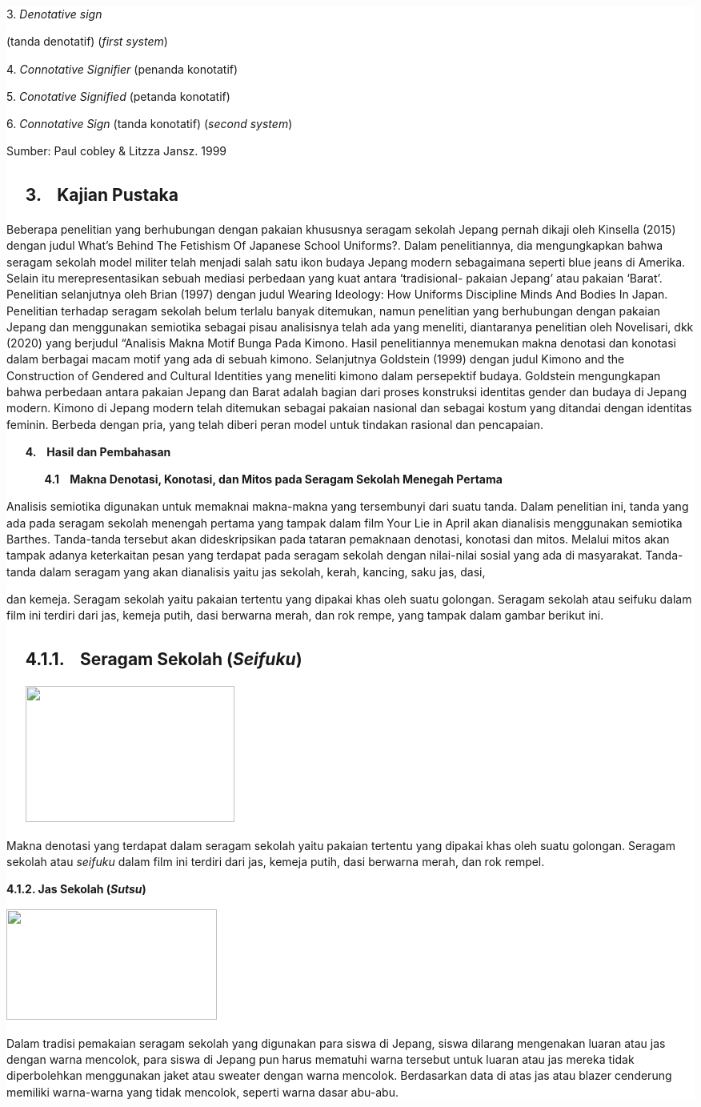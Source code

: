 <p><span class="font5">3. </span><span class="font5" style="font-style:italic;">Denotative sign</span></p>
<p><span class="font5">(tanda denotatif) (</span><span class="font5" style="font-style:italic;">first system</span><span class="font5">)</span></p></td></tr>
<tr><td colspan="2" style="vertical-align:bottom;">
<p><span class="font5">4. </span><span class="font5" style="font-style:italic;">Connotative Signifier </span><span class="font5">(penanda konotatif)</span></p></td><td style="vertical-align:bottom;">
<p><span class="font5">5. </span><span class="font5" style="font-style:italic;">Conotative Signified </span><span class="font5">(petanda konotatif)</span></p></td></tr>
</table>
<p><span class="font5">6. </span><span class="font5" style="font-style:italic;">Connotative Sign</span><span class="font5"> (tanda konotatif) (</span><span class="font5" style="font-style:italic;">second system</span><span class="font5">)</span></p>
<p><span class="font5">Sumber: Paul cobley &amp;&nbsp;Litzza Jansz. 1999</span></p>
<ul style="list-style:none;"><li>
<h2><a name="bookmark11"></a><span class="font6" style="font-weight:bold;"><a name="bookmark12"></a>3. &nbsp;&nbsp;&nbsp;Kajian Pustaka</span></h2></li></ul>
<p><span class="font6">Beberapa penelitian yang berhubungan dengan pakaian khususnya seragam sekolah Jepang pernah dikaji oleh Kinsella (2015) dengan judul What’s Behind The Fetishism Of Japanese School Uniforms?. Dalam penelitiannya, dia mengungkapkan bahwa seragam sekolah model militer telah menjadi salah satu ikon budaya Jepang modern sebagaimana seperti blue jeans di Amerika. Selain itu merepresentasikan sebuah mediasi perbedaan yang kuat antara ‘tradisional- pakaian Jepang’ atau pakaian ‘Barat’. Penelitian selanjutnya oleh Brian (1997) dengan judul Wearing Ideology: How Uniforms Discipline Minds And Bodies In Japan. Penelitian terhadap seragam sekolah belum terlalu banyak ditemukan, namun penelitian yang berhubungan dengan pakaian Jepang dan menggunakan semiotika sebagai pisau analisisnya telah ada yang meneliti, diantaranya penelitian oleh Novelisari, dkk (2020) yang berjudul “Analisis Makna Motif Bunga Pada Kimono. Hasil penelitiannya menemukan makna denotasi dan konotasi dalam berbagai macam motif yang ada di sebuah kimono. Selanjutnya Goldstein (1999) dengan judul Kimono and the Construction of Gendered and Cultural Identities yang meneliti kimono dalam persepektif budaya. Goldstein mengungkapan bahwa perbedaan antara pakaian Jepang dan Barat adalah bagian dari proses konstruksi identitas gender dan budaya di Jepang modern. Kimono di Jepang modern telah ditemukan sebagai pakaian nasional dan sebagai kostum yang ditandai dengan identitas feminin. Berbeda dengan pria, yang telah diberi peran model untuk tindakan rasional dan pencapaian.</span></p>
<ul style="list-style:none;"><li>
<p><span class="font6" style="font-weight:bold;">4. &nbsp;&nbsp;&nbsp;Hasil dan Pembahasan</span></p>
<ul style="list-style:none;">
<li>
<p><span class="font6" style="font-weight:bold;">4.1 &nbsp;&nbsp;&nbsp;Makna Denotasi, Konotasi, dan Mitos pada Seragam Sekolah Menegah Pertama</span></p></li></ul></li></ul>
<p><span class="font6">Analisis semiotika digunakan untuk memaknai makna-makna yang tersembunyi dari suatu tanda. Dalam penelitian ini, tanda yang ada pada seragam sekolah menengah pertama yang tampak dalam film Your Lie in April akan dianalisis menggunakan semiotika Barthes. Tanda-tanda tersebut akan dideskripsikan pada tataran pemaknaan denotasi, konotasi dan mitos. Melalui mitos akan tampak adanya keterkaitan pesan yang terdapat pada seragam sekolah dengan nilai-nilai sosial yang ada di masyarakat. Tanda-tanda dalam seragam yang akan dianalisis yaitu jas sekolah, kerah, kancing, saku jas, dasi,</span></p>
<p><span class="font6">dan kemeja. Seragam sekolah yaitu pakaian tertentu yang dipakai khas oleh suatu golongan. Seragam sekolah atau seifuku dalam film ini terdiri dari jas, kemeja putih, dasi berwarna merah, dan rok rempe, yang tampak dalam gambar berikut ini.</span></p>
<ul style="list-style:none;"><li>
<h2><a name="bookmark13"></a><span class="font6" style="font-weight:bold;"><a name="bookmark14"></a>4.1.1. &nbsp;&nbsp;&nbsp;Seragam Sekolah (</span><span class="font6" style="font-weight:bold;font-style:italic;">Seifuku</span><span class="font6" style="font-weight:bold;">)</span></h2><img src="https://jurnal.harianregional.com/media/85321-1.jpg" alt="" style="width:196pt;height:128pt;"></li></ul>
<p><span class="font6">Makna denotasi yang terdapat dalam seragam sekolah yaitu pakaian tertentu yang dipakai khas oleh suatu golongan. Seragam sekolah atau </span><span class="font6" style="font-style:italic;">seifuku</span><span class="font6"> dalam film ini terdiri dari jas, kemeja putih, dasi berwarna merah, dan rok rempel.</span></p>
<p><span class="font6" style="font-weight:bold;">4.1.2. Jas Sekolah (</span><span class="font6" style="font-weight:bold;font-style:italic;">Sutsu</span><span class="font6" style="font-weight:bold;">)</span></p><img src="https://jurnal.harianregional.com/media/85321-2.jpg" alt="" style="width:197pt;height:104pt;">
<p><span class="font6">Dalam tradisi pemakaian seragam sekolah yang digunakan para siswa di Jepang, siswa dilarang mengenakan luaran atau jas dengan warna mencolok, para siswa di Jepang pun harus mematuhi warna tersebut untuk luaran atau jas mereka tidak diperbolehkan menggunakan jaket atau sweater dengan warna mencolok. Berdasarkan data di atas jas atau blazer cenderung memiliki warna-warna yang tidak mencolok, seperti warna dasar abu-abu.</span></p>